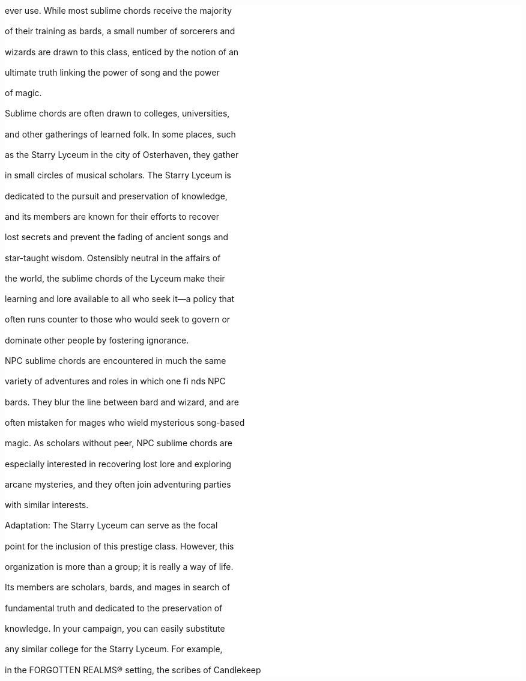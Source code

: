 ever use. While most sublime chords receive the majority

of their training as bards, a small number of sorcerers and

wizards are drawn to this class, enticed by the notion of an

ultimate truth linking the power of song and the power

of magic.

Sublime chords are often drawn to colleges, universities,

and other gatherings of learned folk. In some places, such

as the Starry Lyceum in the city of Osterhaven, they gather

in small circles of musical scholars. The Starry Lyceum is

dedicated to the pursuit and preservation of knowledge,

and its members are known for their efforts to recover

lost secrets and prevent the fading of ancient songs and

star-taught wisdom. Ostensibly neutral in the affairs of

the world, the sublime chords of the Lyceum make their

learning and lore available to all who seek it—a policy that

often runs counter to those who would seek to govern or

dominate other people by fostering ignorance.

NPC sublime chords are encountered in much the same

variety of adventures and roles in which one fi nds NPC

bards. They blur the line between bard and wizard, and are

often mistaken for mages who wield mysterious song-based

magic. As scholars without peer, NPC sublime chords are

especially interested in recovering lost lore and exploring

arcane mysteries, and they often join adventuring parties

with similar interests.

Adaptation: The Starry Lyceum can serve as the focal

point for the inclusion of this prestige class. However, this

organization is more than a group; it is really a way of life.

Its members are scholars, bards, and mages in search of

fundamental truth and dedicated to the preservation of

knowledge. In your campaign, you can easily substitute

any similar college for the Starry Lyceum. For example,

in the FORGOTTEN REALMS® setting, the scribes of Candlekeep
